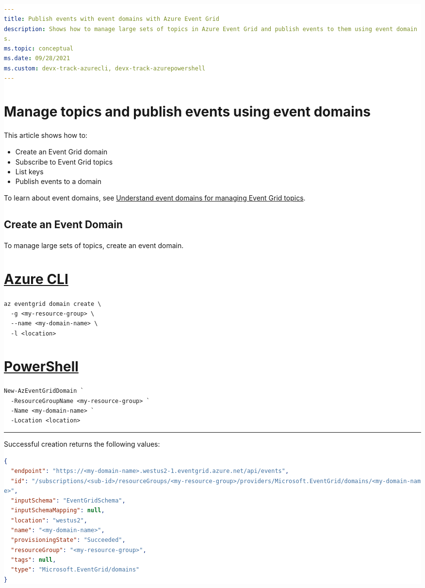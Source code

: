 ```yaml
---
title: Publish events with event domains with Azure Event Grid
description: Shows how to manage large sets of topics in Azure Event Grid and publish events to them using event domains.
ms.topic: conceptual
ms.date: 09/28/2021 
ms.custom: devx-track-azurecli, devx-track-azurepowershell
---
```


# Manage topics and publish events using event domains

This article shows how to:

* Create an Event Grid domain
* Subscribe to Event Grid topics
* List keys
* Publish events to a domain

To learn about event domains, see [Understand event domains for managing Event Grid topics](event-domains.md).

## Create an Event Domain

To manage large sets of topics, create an event domain.

# [Azure CLI](#tab/azurecli)

```azurecli-interactive
az eventgrid domain create \
  -g <my-resource-group> \
  --name <my-domain-name> \
  -l <location>
```

# [PowerShell](#tab/powershell)
```azurepowershell-interactive
New-AzEventGridDomain `
  -ResourceGroupName <my-resource-group> `
  -Name <my-domain-name> `
  -Location <location>
```
---

Successful creation returns the following values:

```json
{
  "endpoint": "https://<my-domain-name>.westus2-1.eventgrid.azure.net/api/events",
  "id": "/subscriptions/<sub-id>/resourceGroups/<my-resource-group>/providers/Microsoft.EventGrid/domains/<my-domain-name>",
  "inputSchema": "EventGridSchema",
  "inputSchemaMapping": null,
  "location": "westus2",
  "name": "<my-domain-name>",
  "provisioningState": "Succeeded",
  "resourceGroup": "<my-resource-group>",
  "tags": null,
  "type": "Microsoft.EventGrid/domains"
}
```

